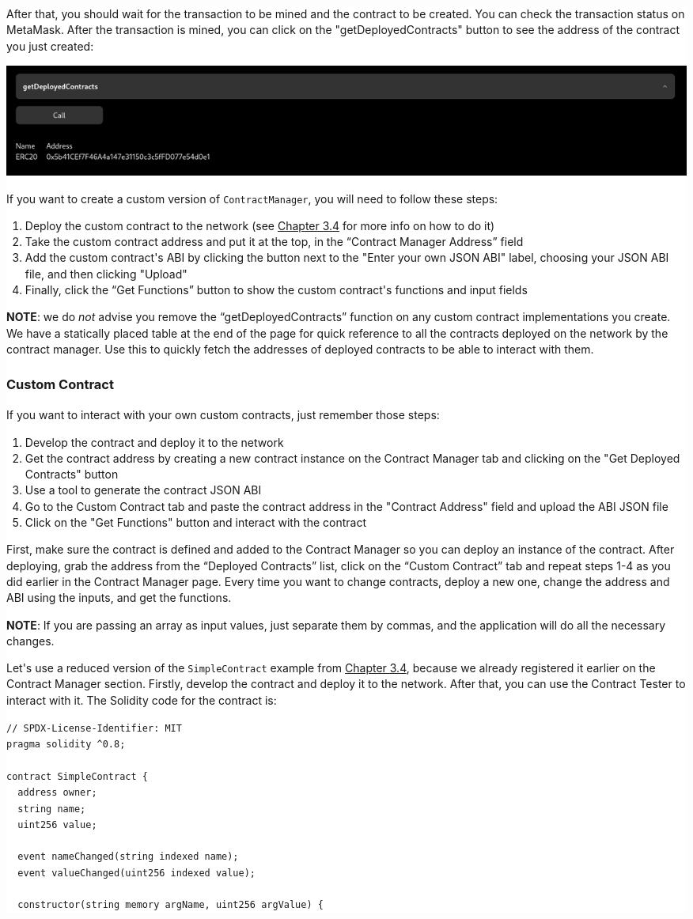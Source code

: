 After that, you should wait for the transaction to be mined and the contract to be created. You can check the transaction status on MetaMask. After the transaction is mined, you can click on the "getDeployedContracts" button to see the address of the contract you just created:

![Contract Manager](img/ContractTesterContractManager2.png)

If you want to create a custom version of `ContractManager`, you will need to follow these steps:

1. Deploy the custom contract to the network (see [Chapter 3.4](3-4.md) for more info on how to do it)
2. Take the custom contract address and put it at the top, in the “Contract Manager Address” field
3. Add the custom contract's ABI by clicking the button next to the "Enter your own JSON ABI" label, choosing your JSON ABI file, and then clicking "Upload"
4. Finally, click the “Get Functions” button to show the custom contract's functions and input fields

**NOTE**: we do *not* advise you remove the “getDeployedContracts” function on any custom contract implementations you create. We have a statically placed table at the end of the page for quick reference to all the contracts deployed on the network by the contract manager. Use this to quickly fetch the addresses of deployed contracts to be able to interact with them.

### Custom Contract

If you want to interact with your own custom contracts, just remember those steps:

1. Develop the contract and deploy it to the network
2. Get the contract address by creating a new contract instance on the Contract Manager tab and clicking on the "Get Deployed Contracts" button
3. Use a tool to generate the contract JSON ABI
4. Go to the Custom Contract tab and paste the contract address in the "Contract Address" field and upload the ABI JSON file
5. Click on the "Get Functions" button and interact with the contract

First, make sure the contract is defined and added to the Contract Manager so you can deploy an instance of the contract. After deploying, grab the address from the “Deployed Contracts” list, click on the “Custom Contract” tab and repeat steps 1-4 as you did earlier in the Contract Manager page. Every time you want to change contracts, deploy a new one, change the address and ABI using the inputs, and get the functions.

**NOTE**: If you are passing an array as input values, just separate them by commas, and the application will do all the necessary changes.

Let's use a reduced version of the `SimpleContract` example from [Chapter 3.4](3-4.md), because we already registered it earlier on the Contract Manager section. Firstly, develop the contract and deploy it to the network. After that, you can use the Contract Tester to interact with it. The Solidity code for the contract is:

```solidity
// SPDX-License-Identifier: MIT
pragma solidity ^0.8;

contract SimpleContract {
  address owner;
  string name;
  uint256 value;

  event nameChanged(string indexed name);
  event valueChanged(uint256 indexed value);

  constructor(string memory argName, uint256 argValue) {
```